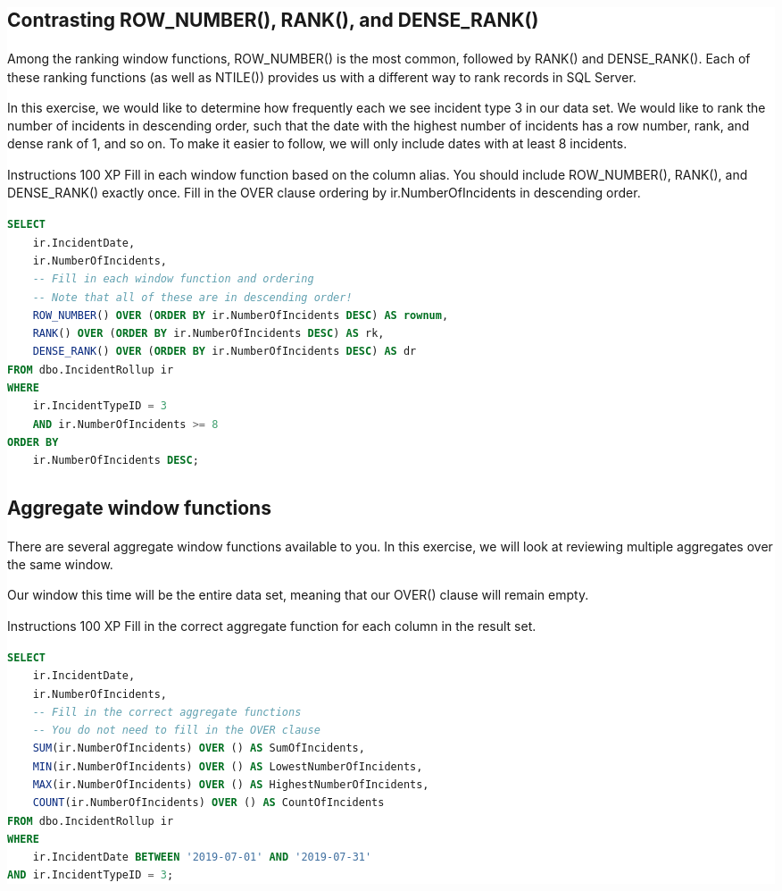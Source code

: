 ## Contrasting ROW_NUMBER(), RANK(), and DENSE_RANK()
Among the ranking window functions, ROW_NUMBER() is the most common, followed by RANK() and DENSE_RANK(). Each of these ranking functions (as well as NTILE()) provides us with a different way to rank records in SQL Server.

In this exercise, we would like to determine how frequently each we see incident type 3 in our data set. We would like to rank the number of incidents in descending order, such that the date with the highest number of incidents has a row number, rank, and dense rank of 1, and so on. To make it easier to follow, we will only include dates with at least 8 incidents.

Instructions
100 XP
Fill in each window function based on the column alias. You should include ROW_NUMBER(), RANK(), and DENSE_RANK() exactly once.
Fill in the OVER clause ordering by ir.NumberOfIncidents in descending order.

```sql
SELECT
	ir.IncidentDate,
	ir.NumberOfIncidents,
    -- Fill in each window function and ordering
	-- Note that all of these are in descending order!
	ROW_NUMBER() OVER (ORDER BY ir.NumberOfIncidents DESC) AS rownum,
	RANK() OVER (ORDER BY ir.NumberOfIncidents DESC) AS rk,
	DENSE_RANK() OVER (ORDER BY ir.NumberOfIncidents DESC) AS dr
FROM dbo.IncidentRollup ir
WHERE
	ir.IncidentTypeID = 3
	AND ir.NumberOfIncidents >= 8
ORDER BY
	ir.NumberOfIncidents DESC;
```

## Aggregate window functions
There are several aggregate window functions available to you. In this exercise, we will look at reviewing multiple aggregates over the same window.

Our window this time will be the entire data set, meaning that our OVER() clause will remain empty.

Instructions
100 XP
Fill in the correct aggregate function for each column in the result set.

```sql
SELECT
	ir.IncidentDate,
	ir.NumberOfIncidents,
    -- Fill in the correct aggregate functions
    -- You do not need to fill in the OVER clause
	SUM(ir.NumberOfIncidents) OVER () AS SumOfIncidents,
	MIN(ir.NumberOfIncidents) OVER () AS LowestNumberOfIncidents,
	MAX(ir.NumberOfIncidents) OVER () AS HighestNumberOfIncidents,
	COUNT(ir.NumberOfIncidents) OVER () AS CountOfIncidents
FROM dbo.IncidentRollup ir
WHERE
	ir.IncidentDate BETWEEN '2019-07-01' AND '2019-07-31'
AND ir.IncidentTypeID = 3;
```
